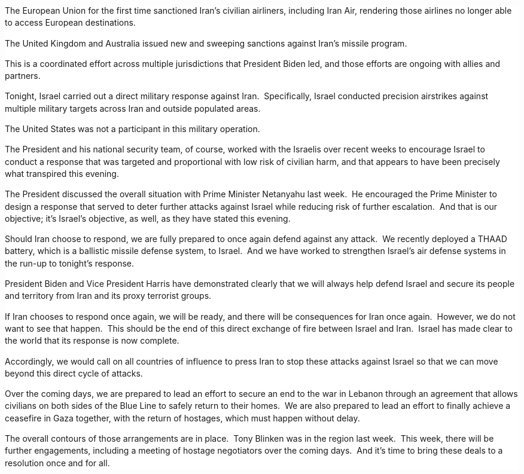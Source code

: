 The European Union for the first time sanctioned Iran’s civilian
airliners, including Iran Air, rendering those airlines no longer able
to access European destinations. 

The United Kingdom and Australia issued new and sweeping sanctions
against Iran’s missile program. 

This is a coordinated effort across multiple jurisdictions that
President Biden led, and those efforts are ongoing with allies and
partners. 

Tonight, Israel carried out a direct military response against Iran. 
Specifically, Israel conducted precision airstrikes against multiple
military targets across Iran and outside populated areas. 

The United States was not a participant in this military operation. 

The President and his national security team, of course, worked with the
Israelis over recent weeks to encourage Israel to conduct a response
that was targeted and proportional with low risk of civilian harm, and
that appears to have been precisely what transpired this evening. 

The President discussed the overall situation with Prime Minister
Netanyahu last week.  He encouraged the Prime Minister to design a
response that served to deter further attacks against Israel while
reducing risk of further escalation.  And that is our objective; it’s
Israel’s objective, as well, as they have stated this evening.

Should Iran choose to respond, we are fully prepared to once again
defend against any attack.  We recently deployed a THAAD battery, which
is a ballistic missile defense system, to Israel.  And we have worked to
strengthen Israel’s air defense systems in the run-up to tonight’s
response.

President Biden and Vice President Harris have demonstrated clearly that
we will always help defend Israel and secure its people and territory
from Iran and its proxy terrorist groups.

If Iran chooses to respond once again, we will be ready, and there will
be consequences for Iran once again.  However, we do not want to see
that happen.  This should be the end of this direct exchange of fire
between Israel and Iran.  Israel has made clear to the world that its
response is now complete. 

Accordingly, we would call on all countries of influence to press Iran
to stop these attacks against Israel so that we can move beyond this
direct cycle of attacks.

Over the coming days, we are prepared to lead an effort to secure an end
to the war in Lebanon through an agreement that allows civilians on both
sides of the Blue Line to safely return to their homes.  We are also
prepared to lead an effort to finally achieve a ceasefire in Gaza
together, with the return of hostages, which must happen without delay. 

The overall contours of those arrangements are in place.  Tony Blinken
was in the region last week.  This week, there will be further
engagements, including a meeting of hostage negotiators over the coming
days.  And it’s time to bring these deals to a resolution once and for
all.  
